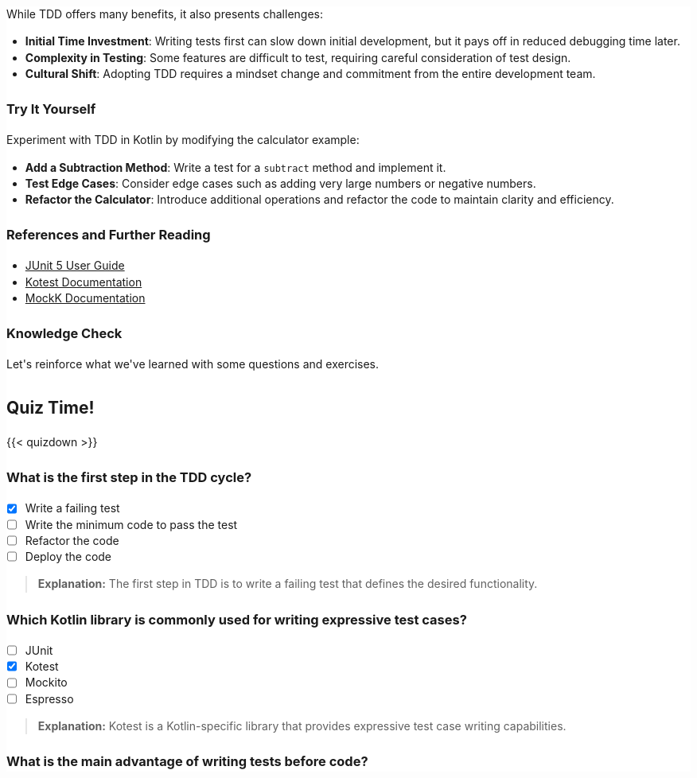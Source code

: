 While TDD offers many benefits, it also presents challenges:

- **Initial Time Investment**: Writing tests first can slow down initial development, but it pays off in reduced debugging time later.
- **Complexity in Testing**: Some features are difficult to test, requiring careful consideration of test design.
- **Cultural Shift**: Adopting TDD requires a mindset change and commitment from the entire development team.

### Try It Yourself

Experiment with TDD in Kotlin by modifying the calculator example:

- **Add a Subtraction Method**: Write a test for a `subtract` method and implement it.
- **Test Edge Cases**: Consider edge cases such as adding very large numbers or negative numbers.
- **Refactor the Calculator**: Introduce additional operations and refactor the code to maintain clarity and efficiency.

### References and Further Reading

- [JUnit 5 User Guide](https://junit.org/junit5/docs/current/user-guide/)
- [Kotest Documentation](https://kotest.io/docs/home.html)
- [MockK Documentation](https://mockk.io/)

### Knowledge Check

Let's reinforce what we've learned with some questions and exercises.

## Quiz Time!

{{< quizdown >}}

### What is the first step in the TDD cycle?

- [x] Write a failing test
- [ ] Write the minimum code to pass the test
- [ ] Refactor the code
- [ ] Deploy the code

> **Explanation:** The first step in TDD is to write a failing test that defines the desired functionality.

### Which Kotlin library is commonly used for writing expressive test cases?

- [ ] JUnit
- [x] Kotest
- [ ] Mockito
- [ ] Espresso

> **Explanation:** Kotest is a Kotlin-specific library that provides expressive test case writing capabilities.

### What is the main advantage of writing tests before code?

